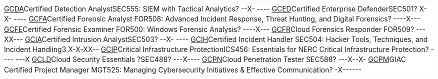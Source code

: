 <tr valign="top" align="left"><td><a target="_blank" href="https://www.giac.org/certifications/certified-detection-analyst-gcda">GCDA</a></td><td>Certified Detection Analyst</td><td>SEC555: SIEM with Tactical Analytics</td><td>?</td><td>
-</td><td>-</td><td>X</td><td>-</td>
<td>-</td><td>-</td><td>-</td><td>-</td></tr>

<tr valign="top" align="left"><td><a target="_blank" href="https://www.giac.org/certifications/certified-enterprise-defender-gced">GCED</a></td><td>Certified Enterprise Defender</td><td>SEC501</td><td>?</td><td>
X</td><td>-</td><td>X</td><td>-</td>
<td>-</td><td>-</td><td>-</td><td>-</td></tr>

<tr valign="top" align="left"><td><a target="_blank" href="https://www.giac.org/certifications/certified-forensic-analyst-gcfa">GCFA</a></td><td>Certified Forensic Analyst</td><td>
FOR508: Advanced Incident Response, Threat Hunting, and Digital Forensics</td><td>?</td><td>
-</td><td>-</td><td>-</td><td>-</td><td>X</td><td>-</td><td>-</td><td>-</td></tr>

<tr valign="top" align="left"><td><a target="_blank" href="https://www.giac.org/certifications/certified-forensic-examiner-gcfe">GCFE</a></td><td>Certified Forensic Examiner</td><td>
FOR500: Windows Forensic Analysis</td><td>?</td><td>
-</td><td>-</td><td>-</td><td>-</td><td>X</td><td>-</td><td>-</td><td>-</td></tr>

<tr valign="top" align="left"><td><a target="_blank" href="https://www.giac.org/certifications/cloud-forensics-responder-gcfr">GCFR</a></td><td>Cloud Forensics Responder</td><td>
FOR509</td><td>?</td><td>
-</td><td>-</td><td>-</td><td>X</td><td>X</td><td>-</td><td>-</td><td>-</td></tr>

<tr valign="top" align="left"><td><a target="_blank" href="https://www.giac.org/certifications/certified-intrusion-analyst-gcia">GCIA</a></td><td>Certified Intrusion Analyst</td><td>SEC503</td><td>?</td><td>
-</td><td>-</td><td>X</td><td>-</td>
<td>-</td><td>-</td><td>-</td><td>-</td></tr>

<tr valign="top" align="left"><td><a target="_blank" href="https://www.giac.org/certifications/certified-incident-handler-gcih">GCIH</a></td><td>Certified Incident Handler</td><td>
SEC504: Hacker Tools, Techniques, and Incident Handling</td><td>3</td><td>
X</td><td>-</td><td>X</td><td>-</td><td>X</td><td>X</td><td>-</td><td>-</td></tr>

<tr valign="top" align="left"><td><a target="_blank" href="https://www.giac.org/certifications/critical-infrastructure-protection-gcip">GCIP</a></td><td>Critical Infrastructure Protection</td><td>ICS456: Essentials for NERC Critical Infrastructure Protection</td><td>?</td><td>
-</td><td>-</td><td>-</td><td>-</td>
<td>-</td><td>-</td><td>-</td><td>X</td></tr>


<tr valign="top" align="left"><td><a target="_blank" href="https://www.giac.org/certifications/cloud-security-essentials-gcld">GCLD</a></td><td>Cloud Security Essentials ?</td><td>SEC488</td><td>?</td><td>
-</td><td>-</td><td>-</td><td>X</td><td>-</td><td>-</td><td>-</td><td>-</td></tr>

<tr valign="top" align="left"><td><a target="_blank" href="https://www.giac.org/certifications/cloud-penetration-tester-gcpn">GCPN</a></td><td>Cloud Penetration Tester</td><td>
SEC588</td><td>?</td><td>
-</td><td>-</td><td>-</td><td>X</td><td>-</td><td>-</td><td>X</td><td>-</td></tr>

<tr valign="top" align="left"><td><a target="_blank" href="https://www.giac.org/certifications/certified-project-manager-gcpm">GCPM</a></td><td>GIAC Certified Project Manager</td><td>
MGT525: Managing Cybersecurity Initiatives & Effective Communication</td><td>?</td><td>
-</td><td>X</td><td>-</td><td>-</td><td>-</td><td>-</td><td>-</td><td>-</td></tr>
